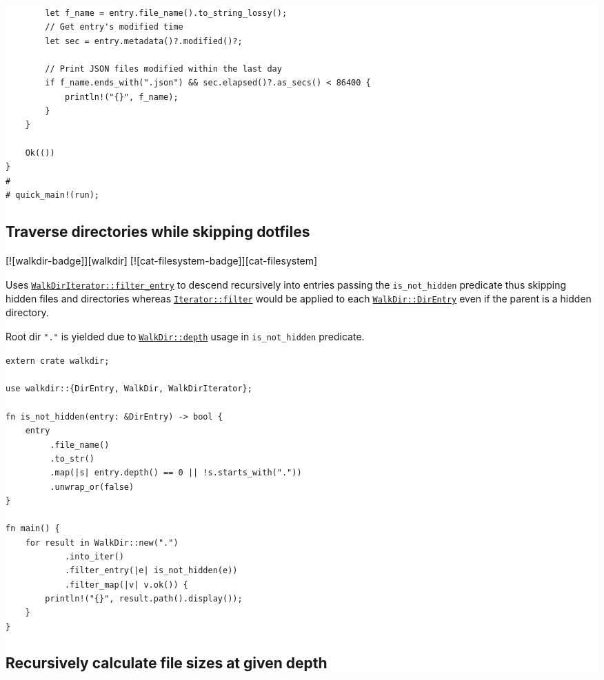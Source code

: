 ```rust,no_run
        let f_name = entry.file_name().to_string_lossy();
        // Get entry's modified time
        let sec = entry.metadata()?.modified()?;

        // Print JSON files modified within the last day
        if f_name.ends_with(".json") && sec.elapsed()?.as_secs() < 86400 {
            println!("{}", f_name);
        }
    }

    Ok(())
}
#
# quick_main!(run);
```

[ex-file-skip-dot]: #ex-file-skip-dot
<a name="ex-file-skip-dot"></a>
##  Traverse directories while skipping dotfiles

[![walkdir-badge]][walkdir] [![cat-filesystem-badge]][cat-filesystem]

Uses [`WalkDirIterator::filter_entry`] to descend recursively into entries passing the `is_not_hidden` predicate thus skipping hidden files and directories whereas [`Iterator::filter`] would be applied to each [`WalkDir::DirEntry`] even if the parent is a hidden directory.

Root dir `"."` is yielded due to [`WalkDir::depth`] usage in `is_not_hidden` predicate.

```rust,no_run
extern crate walkdir;

use walkdir::{DirEntry, WalkDir, WalkDirIterator};

fn is_not_hidden(entry: &DirEntry) -> bool {
    entry
         .file_name()
         .to_str()
         .map(|s| entry.depth() == 0 || !s.starts_with("."))
         .unwrap_or(false)
}

fn main() {
    for result in WalkDir::new(".")
            .into_iter()
            .filter_entry(|e| is_not_hidden(e))
            .filter_map(|v| v.ok()) {
        println!("{}", result.path().display());
    }
}
```


[ex-file-sizes]: #ex-file-sizes
<a name="ex-file-sizes"></a>
## Recursively calculate file sizes at given depth


[ex-clap-basic]: #ex-clap-basic
[documentation]: https://docs.rs/clap/
[ex-tar-decompress]: #ex-tar-decompress
[ex-tar-compress]: #ex-tar-compress
[ex-tar-strip-prefix]: #ex-tar-strip-prefix
[ex-avoid-read-write]: #ex-avoid-read-write
[ex-find-file-loops]: #ex-find-file-loops
[ex-dedup-filenames]: #ex-dedup-filenames
[ex-file-predicate]: #ex-file-predicate
[ex-glob-recursive]: #ex-glob-recursive
[ex-glob-with]: #ex-glob-with
[ex-semver-increment]: #ex-semver-increment
[Semantic Versioning Specification]: http://semver.org/
[`Archive::entries`]: https://docs.rs/tar/*/tar/struct.Archive.html#method.entries
[`Archive::unpack`]: https://docs.rs/tar/*/tar/struct.Archive.html#method.unpack
[`Builder::append_dir_all`]: https://docs.rs/tar/*/tar/struct.Builder.html#method.append_dir_all
[`Default`]: https://doc.rust-lang.org/std/default/trait.Default.html
[`Entry::unpack`]: https://docs.rs/tar/*/tar/struct.Entry.html#method.unpack
[`File`]: https://doc.rust-lang.org/std/fs/struct.File.html
[`GzDecoder`]: https://docs.rs/flate2/*/flate2/read/struct.GzDecoder.html
[`GzEncoder`]: https://docs.rs/flate2/*/flate2/write/struct.GzEncoder.html
[`Iterator::filter`]: https://doc.rust-lang.org/std/iter/trait.Iterator.html#method.filter
[`MatchOptions`]: https://docs.rs/glob/*/glob/struct.MatchOptions.html
[`Path::strip_prefix`]: https://doc.rust-lang.org/std/path/struct.Path.html#method.strip_prefix
[`same_file::is_same_file`]: https://docs.rs/same-file/*/same_file/fn.is_same_file.html#method.is_same_file
[`same_file::Handle`]: https://docs.rs/same-file/*/same_file/struct.Handle.html
[`semver::Version`]: https://docs.rs/semver/*/semver/struct.Version.html
[`semver::parse`]: https://docs.rs/semver/*/semver/struct.Version.html#method.parse
[`semver::increment_patch`]: https://docs.rs/semver/*/semver/struct.Version.html#method.increment_patch
[`semver::increment_minor`]: https://docs.rs/semver/*/semver/struct.Version.html#method.increment_minor
[`semver::increment_major`]: https://docs.rs/semver/*/semver/struct.Version.html#method.increment_major
[`WalkDir::DirEntry`]: https://docs.rs/walkdir/*/walkdir/struct.DirEntry.html
[`WalkDir::depth`]: https://docs.rs/walkdir/*/walkdir/struct.DirEntry.html#method.depth
[`WalkDir::max_depth`]: https://docs.rs/walkdir/*/walkdir/struct.WalkDir.html#method.max_depth
[`WalkDir::min_depth`]: https://docs.rs/walkdir/*/walkdir/struct.WalkDir.html#method.min_depth
[`WalkDirIterator::filter_entry`]: https://docs.rs/walkdir/*/walkdir/trait.WalkDirIterator.html#method.filter_entry
[`follow_links`]: https://docs.rs/walkdir/*/walkdir/struct.WalkDir.html#method.follow_links
[`glob_with`]: https://docs.rs/glob/*/glob/fn.glob_with.html
[`tar::Archive`]: https://docs.rs/tar/*/tar/struct.Archive.html
[`tar::Builder`]: https://docs.rs/tar/*/tar/struct.Builder.html
[`tar::Entries`]: https://docs.rs/tar/*/tar/struct.Entries.html
[`tar::Entry`]: https://docs.rs/tar/*/tar/struct.Entry.html